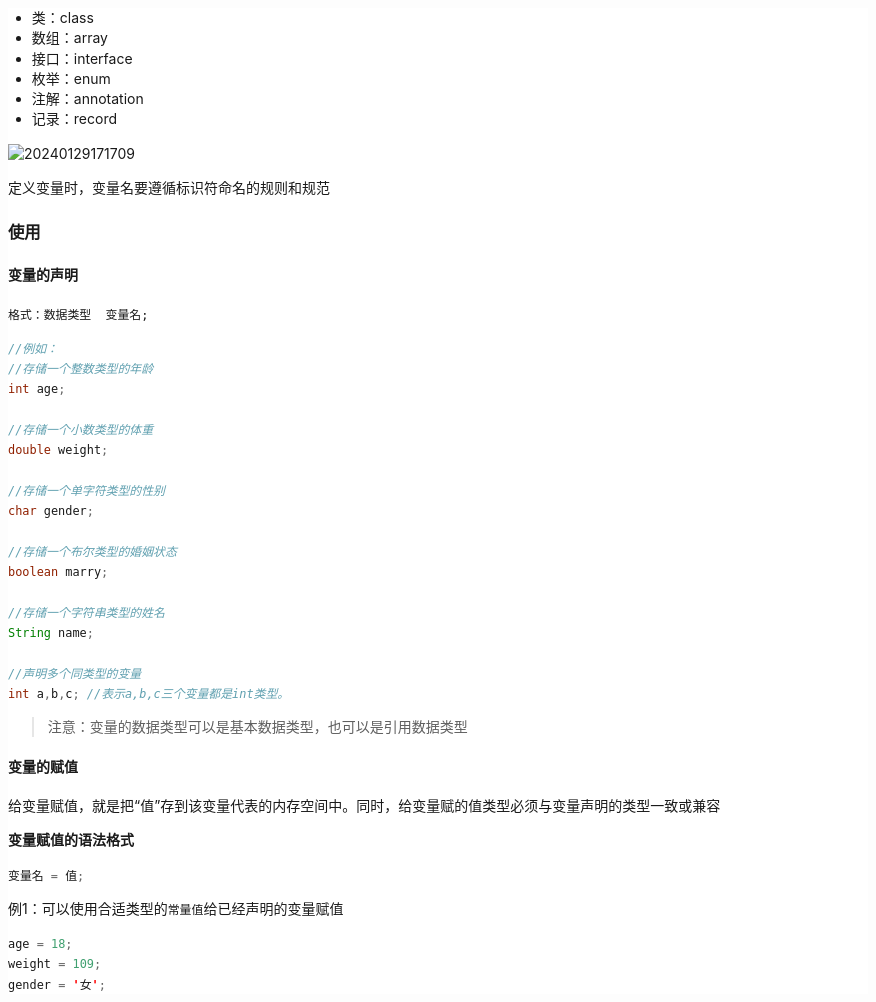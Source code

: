  - 类：class
 - 数组：array
 - 接口：interface
 - 枚举：enum
 - 注解：annotation
 - 记录：record

![20240129171709](https://blog-1312417182.cos.ap-chengdu.myqcloud.com/blog/20240129171709.png)

定义变量时，变量名要遵循标识符命名的规则和规范

### 使用

#### 变量的声明

```
格式：数据类型  变量名;
```

```java
//例如：
//存储一个整数类型的年龄
int age; 

//存储一个小数类型的体重
double weight;

//存储一个单字符类型的性别 
char gender;

//存储一个布尔类型的婚姻状态
boolean marry;

//存储一个字符串类型的姓名
String name;

//声明多个同类型的变量
int a,b,c; //表示a,b,c三个变量都是int类型。
```

> 注意：变量的数据类型可以是基本数据类型，也可以是引用数据类型

#### 变量的赋值

给变量赋值，就是把“值”存到该变量代表的内存空间中。同时，给变量赋的值类型必须与变量声明的类型一致或兼容

**变量赋值的语法格式**

```java
变量名 = 值;
```

例1：可以使用合适类型的`常量值`给已经声明的变量赋值

```java
age = 18;
weight = 109;
gender = '女';
```
